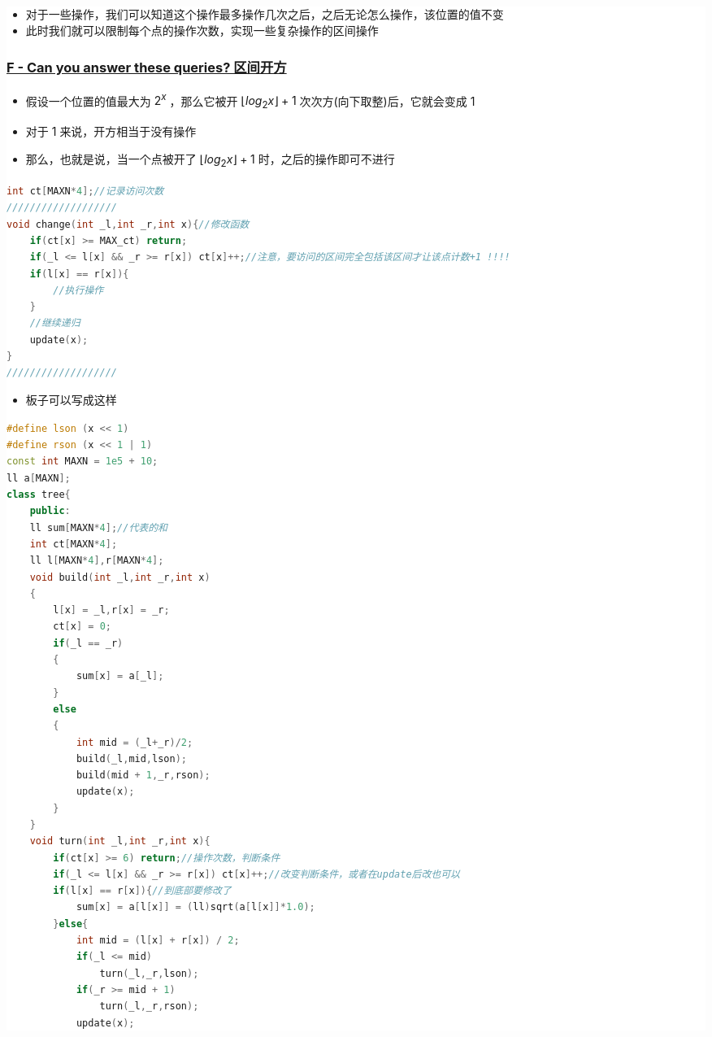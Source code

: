 * 对于一些操作，我们可以知道这个操作最多操作几次之后，之后无论怎么操作，该位置的值不变
* 此时我们就可以限制每个点的操作次数，实现一些复杂操作的区间操作

### [F - Can you answer these queries? 区间开方](https://acm.hdu.edu.cn/showproblem.php?pid=4027)

* 假设一个位置的值最大为 $2^x$ ，那么它被开 $\lfloor log_2x\rfloor+1$ 次次方(向下取整)后，它就会变成 $1$

* 对于 $1$ 来说，开方相当于没有操作
* 那么，也就是说，当一个点被开了 $\lfloor log_2x\rfloor+1$ 时，之后的操作即可不进行

```cpp
int ct[MAXN*4];//记录访问次数
///////////////////
void change(int _l,int _r,int x){//修改函数
    if(ct[x] >= MAX_ct) return;
    if(_l <= l[x] && _r >= r[x]) ct[x]++;//注意，要访问的区间完全包括该区间才让该点计数+1 !!!!
    if(l[x] == r[x]){
        //执行操作
    }
    //继续递归
    update(x);
}
///////////////////
```

* 板子可以写成这样

```cpp
#define lson (x << 1)
#define rson (x << 1 | 1)
const int MAXN = 1e5 + 10;
ll a[MAXN];
class tree{
	public:
	ll sum[MAXN*4];//代表的和
	int ct[MAXN*4];
	ll l[MAXN*4],r[MAXN*4];
	void build(int _l,int _r,int x)
	{
		l[x] = _l,r[x] = _r;
		ct[x] = 0;
		if(_l == _r)
		{
			sum[x] = a[_l];
		}
		else
		{
			int mid = (_l+_r)/2;
			build(_l,mid,lson);
			build(mid + 1,_r,rson);
			update(x);
		}
	}
	void turn(int _l,int _r,int x){
		if(ct[x] >= 6) return;//操作次数，判断条件
		if(_l <= l[x] && _r >= r[x]) ct[x]++;//改变判断条件，或者在update后改也可以
		if(l[x] == r[x]){//到底部要修改了
			sum[x] = a[l[x]] = (ll)sqrt(a[l[x]]*1.0);
		}else{
			int mid = (l[x] + r[x]) / 2;
			if(_l <= mid)
				turn(_l,_r,lson);
			if(_r >= mid + 1)
				turn(_l,_r,rson);
			update(x);
```